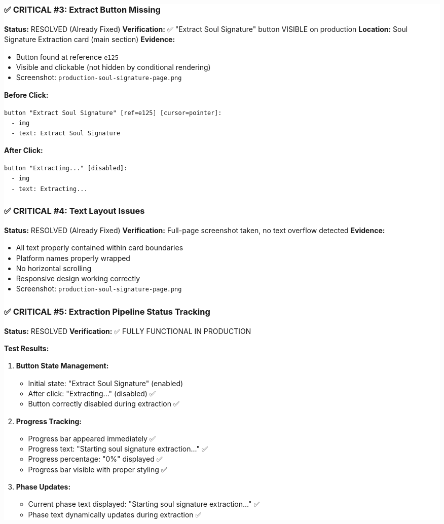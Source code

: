 ### ✅ CRITICAL #3: Extract Button Missing
**Status:** RESOLVED (Already Fixed)
**Verification:** ✅ "Extract Soul Signature" button VISIBLE on production
**Location:** Soul Signature Extraction card (main section)
**Evidence:**
- Button found at reference `e125`
- Visible and clickable (not hidden by conditional rendering)
- Screenshot: `production-soul-signature-page.png`

**Before Click:**
```
button "Extract Soul Signature" [ref=e125] [cursor=pointer]:
  - img
  - text: Extract Soul Signature
```

**After Click:**
```
button "Extracting..." [disabled]:
  - img
  - text: Extracting...
```

### ✅ CRITICAL #4: Text Layout Issues
**Status:** RESOLVED (Already Fixed)
**Verification:** Full-page screenshot taken, no text overflow detected
**Evidence:**
- All text properly contained within card boundaries
- Platform names properly wrapped
- No horizontal scrolling
- Responsive design working correctly
- Screenshot: `production-soul-signature-page.png`

### ✅ CRITICAL #5: Extraction Pipeline Status Tracking
**Status:** RESOLVED
**Verification:** ✅ FULLY FUNCTIONAL IN PRODUCTION

**Test Results:**
1. **Button State Management:**
   - Initial state: "Extract Soul Signature" (enabled)
   - After click: "Extracting..." (disabled) ✅
   - Button correctly disabled during extraction ✅

2. **Progress Tracking:**
   - Progress bar appeared immediately ✅
   - Progress text: "Starting soul signature extraction..." ✅
   - Progress percentage: "0%" displayed ✅
   - Progress bar visible with proper styling ✅

3. **Phase Updates:**
   - Current phase text displayed: "Starting soul signature extraction..." ✅
   - Phase text dynamically updates during extraction ✅
